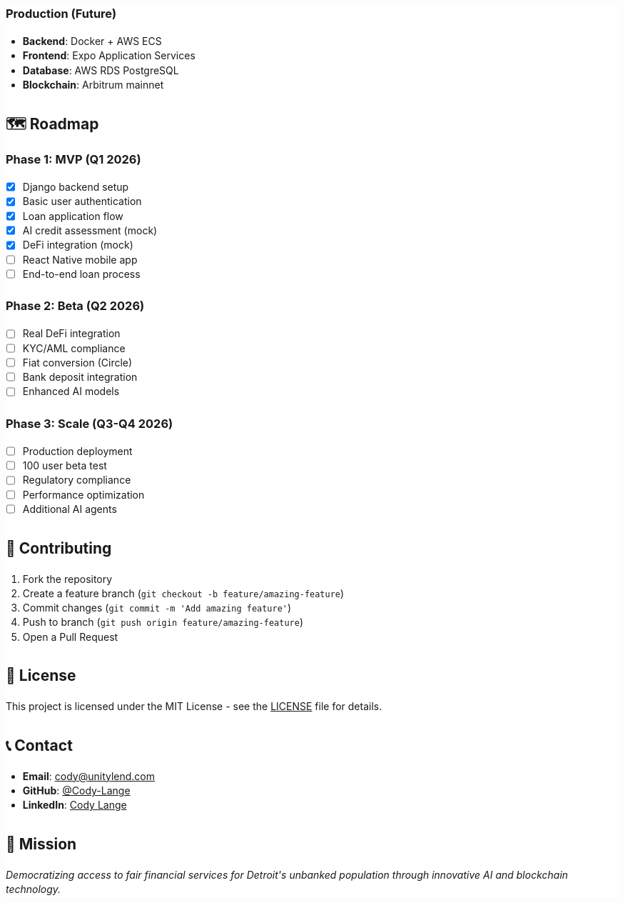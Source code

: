 ### Production (Future)
- **Backend**: Docker + AWS ECS
- **Frontend**: Expo Application Services
- **Database**: AWS RDS PostgreSQL
- **Blockchain**: Arbitrum mainnet

## 🗺️ Roadmap

### Phase 1: MVP (Q1 2026)
- [x] Django backend setup
- [x] Basic user authentication
- [x] Loan application flow
- [x] AI credit assessment (mock)
- [x] DeFi integration (mock)
- [ ] React Native mobile app
- [ ] End-to-end loan process

### Phase 2: Beta (Q2 2026)
- [ ] Real DeFi integration
- [ ] KYC/AML compliance
- [ ] Fiat conversion (Circle)
- [ ] Bank deposit integration
- [ ] Enhanced AI models

### Phase 3: Scale (Q3-Q4 2026)
- [ ] Production deployment
- [ ] 100 user beta test
- [ ] Regulatory compliance
- [ ] Performance optimization
- [ ] Additional AI agents

## 🤝 Contributing

1. Fork the repository
2. Create a feature branch (`git checkout -b feature/amazing-feature`)
3. Commit changes (`git commit -m 'Add amazing feature'`)
4. Push to branch (`git push origin feature/amazing-feature`)
5. Open a Pull Request

## 📄 License

This project is licensed under the MIT License - see the [LICENSE](LICENSE) file for details.

## 📞 Contact

- **Email**: cody@unitylend.com
- **GitHub**: [@Cody-Lange](https://github.com/Cody-Lange)
- **LinkedIn**: [Cody Lange](https://linkedin.com/in/cody-lange)

## 🎯 Mission

*Democratizing access to fair financial services for Detroit's unbanked population through innovative AI and blockchain technology.*

